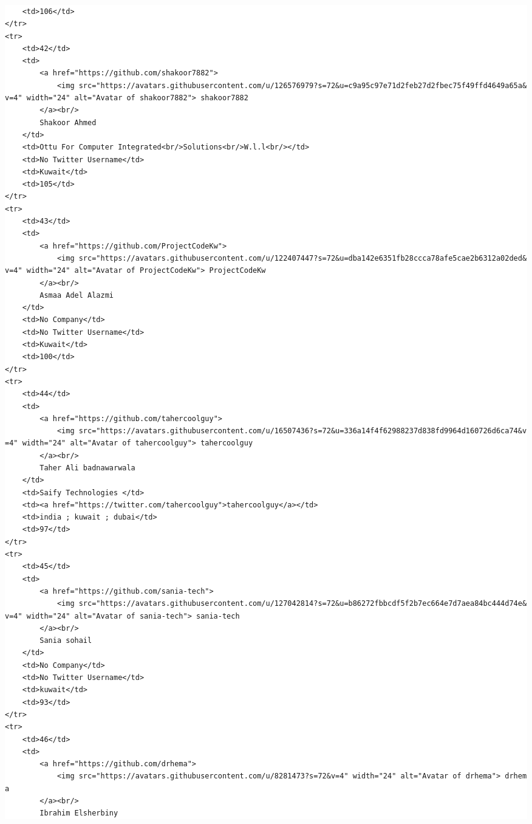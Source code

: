 		<td>106</td>
	</tr>
	<tr>
		<td>42</td>
		<td>
			<a href="https://github.com/shakoor7882">
				<img src="https://avatars.githubusercontent.com/u/126576979?s=72&u=c9a95c97e71d2feb27d2fbec75f49ffd4649a65a&v=4" width="24" alt="Avatar of shakoor7882"> shakoor7882
			</a><br/>
			Shakoor Ahmed
		</td>
		<td>Ottu For Computer Integrated<br/>Solutions<br/>W.l.l<br/></td>
		<td>No Twitter Username</td>
		<td>Kuwait</td>
		<td>105</td>
	</tr>
	<tr>
		<td>43</td>
		<td>
			<a href="https://github.com/ProjectCodeKw">
				<img src="https://avatars.githubusercontent.com/u/122407447?s=72&u=dba142e6351fb28ccca78afe5cae2b6312a02ded&v=4" width="24" alt="Avatar of ProjectCodeKw"> ProjectCodeKw
			</a><br/>
			Asmaa Adel Alazmi
		</td>
		<td>No Company</td>
		<td>No Twitter Username</td>
		<td>Kuwait</td>
		<td>100</td>
	</tr>
	<tr>
		<td>44</td>
		<td>
			<a href="https://github.com/tahercoolguy">
				<img src="https://avatars.githubusercontent.com/u/16507436?s=72&u=336a14f4f62988237d838fd9964d160726d6ca74&v=4" width="24" alt="Avatar of tahercoolguy"> tahercoolguy
			</a><br/>
			Taher Ali badnawarwala
		</td>
		<td>Saify Technologies </td>
		<td><a href="https://twitter.com/tahercoolguy">tahercoolguy</a></td>
		<td>india ; kuwait ; dubai</td>
		<td>97</td>
	</tr>
	<tr>
		<td>45</td>
		<td>
			<a href="https://github.com/sania-tech">
				<img src="https://avatars.githubusercontent.com/u/127042814?s=72&u=b86272fbbcdf5f2b7ec664e7d7aea84bc444d74e&v=4" width="24" alt="Avatar of sania-tech"> sania-tech
			</a><br/>
			Sania sohail
		</td>
		<td>No Company</td>
		<td>No Twitter Username</td>
		<td>kuwait</td>
		<td>93</td>
	</tr>
	<tr>
		<td>46</td>
		<td>
			<a href="https://github.com/drhema">
				<img src="https://avatars.githubusercontent.com/u/8281473?s=72&v=4" width="24" alt="Avatar of drhema"> drhema
			</a><br/>
			Ibrahim Elsherbiny